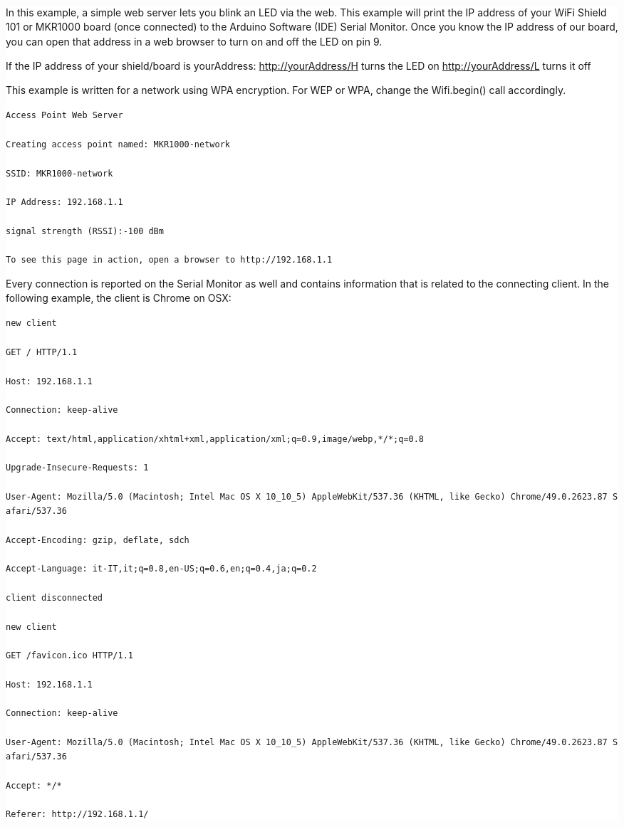 In this example,  a simple web server lets you blink an LED via the web. This example will print the IP address of your WiFi Shield 101 or MKR1000 board (once connected) to the Arduino Software (IDE) Serial Monitor. Once you know the IP address of our board, you can open that address in a web browser to turn on and off the LED on pin 9.

If the IP address of your shield/board is yourAddress:
[http://yourAddress/H](http://yourAddress/H) turns the LED on
[http://yourAddress/L](http://yourAddress/L) turns it off

This example is written for a network using WPA encryption. For  WEP or WPA, change the Wifi.begin() call accordingly.

```arduino
Access Point Web Server

Creating access point named: MKR1000-network

SSID: MKR1000-network

IP Address: 192.168.1.1

signal strength (RSSI):-100 dBm

To see this page in action, open a browser to http://192.168.1.1
```

Every connection is reported on the Serial Monitor as well and contains information that is related to the connecting client. In the following example, the client is Chrome on OSX:

```arduino
new client

GET / HTTP/1.1

Host: 192.168.1.1

Connection: keep-alive

Accept: text/html,application/xhtml+xml,application/xml;q=0.9,image/webp,*/*;q=0.8

Upgrade-Insecure-Requests: 1

User-Agent: Mozilla/5.0 (Macintosh; Intel Mac OS X 10_10_5) AppleWebKit/537.36 (KHTML, like Gecko) Chrome/49.0.2623.87 Safari/537.36

Accept-Encoding: gzip, deflate, sdch

Accept-Language: it-IT,it;q=0.8,en-US;q=0.6,en;q=0.4,ja;q=0.2

client disconnected

new client

GET /favicon.ico HTTP/1.1

Host: 192.168.1.1

Connection: keep-alive

User-Agent: Mozilla/5.0 (Macintosh; Intel Mac OS X 10_10_5) AppleWebKit/537.36 (KHTML, like Gecko) Chrome/49.0.2623.87 Safari/537.36

Accept: */*

Referer: http://192.168.1.1/

```